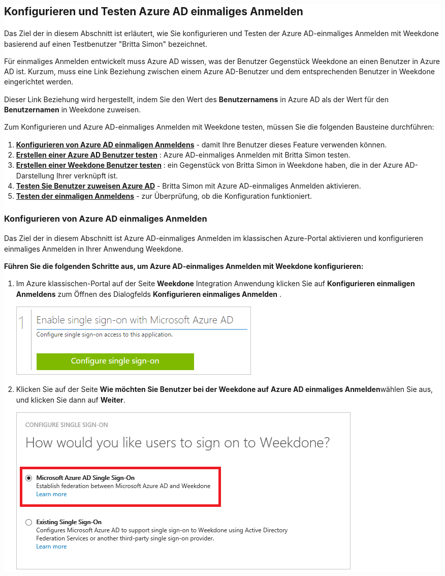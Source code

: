 
##  <a name="configuring-and-testing-azure-ad-single-sign-on"></a>Konfigurieren und Testen Azure AD einmaliges Anmelden
Das Ziel der in diesem Abschnitt ist erläutert, wie Sie konfigurieren und Testen der Azure AD-einmaliges Anmelden mit Weekdone basierend auf einen Testbenutzer "Britta Simon" bezeichnet.

Für einmaliges Anmelden entwickelt muss Azure AD wissen, was der Benutzer Gegenstück Weekdone an einen Benutzer in Azure AD ist. Kurzum, muss eine Link Beziehung zwischen einem Azure AD-Benutzer und dem entsprechenden Benutzer in Weekdone eingerichtet werden.

Dieser Link Beziehung wird hergestellt, indem Sie den Wert des **Benutzernamens** in Azure AD als der Wert für den **Benutzernamen** in Weekdone zuweisen.

Zum Konfigurieren und Azure AD-einmaliges Anmelden mit Weekdone testen, müssen Sie die folgenden Bausteine durchführen:

1. **[Konfigurieren von Azure AD einmaligen Anmeldens](#configuring-azure-ad-single-single-sign-on)** - damit Ihre Benutzer dieses Feature verwenden können.
2. **[Erstellen einer Azure AD Benutzer testen](#creating-an-azure-ad-test-user)** : Azure AD-einmaliges Anmelden mit Britta Simon testen.
4. **[Erstellen einer Weekdone Benutzer testen](#creating-a-weekdone-test-user)** : ein Gegenstück von Britta Simon in Weekdone haben, die in der Azure AD-Darstellung Ihrer verknüpft ist.
5. **[Testen Sie Benutzer zuweisen Azure AD](#assigning-the-azure-ad-test-user)** - Britta Simon mit Azure AD-einmaliges Anmelden aktivieren.
5. **[Testen der einmaligen Anmeldens](#testing-single-sign-on)** - zur Überprüfung, ob die Konfiguration funktioniert.

### <a name="configuring-azure-ad-single-sign-on"></a>Konfigurieren von Azure AD einmaliges Anmelden

Das Ziel der in diesem Abschnitt ist Azure AD-einmaliges Anmelden im klassischen Azure-Portal aktivieren und konfigurieren einmaliges Anmelden in Ihrer Anwendung Weekdone.



**Führen Sie die folgenden Schritte aus, um Azure AD-einmaliges Anmelden mit Weekdone konfigurieren:**

1. Im Azure klassischen-Portal auf der Seite **Weekdone** Integration Anwendung klicken Sie auf **Konfigurieren einmaligen Anmeldens** zum Öffnen des Dialogfelds **Konfigurieren einmaliges Anmelden** .

    ![Konfigurieren Sie einmaliges Anmelden][6] 

2. Klicken Sie auf der Seite **Wie möchten Sie Benutzer bei der Weekdone auf** **Azure AD einmaliges Anmelden**wählen Sie aus, und klicken Sie dann auf **Weiter**.
 
    ![Konfigurieren Sie einmaliges Anmelden](./media/active-directory-saas-weekdone-tutorial/tutorial_weekdone_03.png) 


[1]: ./media/active-directory-saas-weekdone-tutorial/tutorial_general_01.png
[2]: ./media/active-directory-saas-weekdone-tutorial/tutorial_general_02.png
[3]: ./media/active-directory-saas-weekdone-tutorial/tutorial_general_03.png
[4]: ./media/active-directory-saas-weekdone-tutorial/tutorial_general_04.png
[6]: ./media/active-directory-saas-weekdone-tutorial/tutorial_general_05.png
[10]: ./media/active-directory-saas-weekdone-tutorial/tutorial_general_06.png
[11]: ./media/active-directory-saas-weekdone-tutorial/tutorial_general_07.png
[20]: ./media/active-directory-saas-weekdone-tutorial/tutorial_general_100.png
[200]: ./media/active-directory-saas-weekdone-tutorial/tutorial_general_200.png
[201]: ./media/active-directory-saas-weekdone-tutorial/tutorial_general_201.png
[203]: ./media/active-directory-saas-weekdone-tutorial/tutorial_general_203.png
[204]: ./media/active-directory-saas-weekdone-tutorial/tutorial_general_204.png
[205]: ./media/active-directory-saas-weekdone-tutorial/tutorial_general_205.png